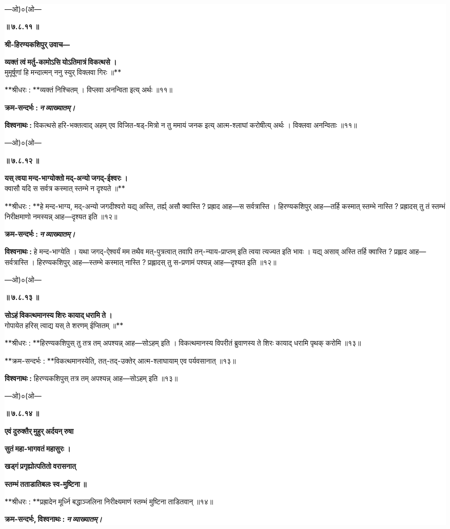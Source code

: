 —ओ)०(ओ—

**॥ ७.८.११ ॥**

**श्री-हिरण्यकशिपुर् उवाच—**

**व्यक्तं त्वं मर्तु-कामोऽसि योऽतिमात्रं विकत्थसे ।**  
मुमूर्षूणां हि मन्दात्मन् ननु स्युर् विक्लवा गिरः ॥**

**श्रीधरः : **व्यक्तं निश्चितम् । विप्लवा अनन्विता इत्य् अर्थः ॥११॥

**क्रम-सन्दर्भः : _न व्याख्यातम्।_**

**विश्वनाथः :** विकत्थसे हरि-भक्तत्वाद् अहम् एव विजित-षड्-मित्रो न तु ममायं जनक इत्य् आत्म-श्लाघां करोषीत्य् अर्थः । विक्लवा अनन्विताः ॥११॥

—ओ)०(ओ—

**॥ ७.८.१२ ॥**

**यस् त्वया मन्द-भाग्योक्तो मद्-अन्यो जगद्-ईश्वरः ।**  
क्वासौ यदि स सर्वत्र कस्मात् स्तम्भे न दृश्यते ॥**

**श्रीधरः : **हे मन्द-भाग्य, मद्-अन्यो जगदीश्वरो यद्य् अस्ति, तर्ह्य् असौ क्वास्ति ? प्रह्राद आह—स सर्वत्रास्ति । हिरण्यकशिपुर् आह—तर्हि कस्मात् स्तम्भे नास्ति ? प्रह्रादस् तु तं स्तम्भं निरीक्षमाणो नमस्यन्न् आह—दृश्यत इति ॥१२॥

**क्रम-सन्दर्भः : _न व्याख्यातम्।_**

**विश्वनाथः :** हे मन्द-भाग्येति । यथा जगद्-ऐश्वर्यं मम तथैव मत्-पुत्रत्वात् तवापि तन्-न्याय-प्राप्तम् इति त्वया त्यज्यत इति भावः । यद्य् असाव् अस्ति तर्हि क्वास्ति ? प्रह्लाद आह—सर्वत्रास्ति । हिरण्यकशिपुर् आह—स्तम्भे कस्मात् नास्ति ? प्रह्लादस् तु स-प्रणामं पश्यन्न् आह—दृश्यत इति ॥१२॥

—ओ)०(ओ—

**॥ ७.८.१३ ॥**

**सोऽहं विकत्थमानस्य शिरः कायाद् धरामि ते ।**  
गोपायेत हरिस् त्वाद्य यस् ते शरणम् ईप्सितम् ॥**

**श्रीधरः : **हिरण्यकशिपुस् तु तत्र तम् अपश्यन्न् आह—सोऽहम् इति । विकत्थमानस्य विपरीतं ब्रुवाणस्य ते शिरः कायाद् धरामि पृथक् करोमि ॥१३॥

**क्रम-सन्दर्भः : **विकत्थमानस्येति, तत्-तद्-उक्तेर् आत्म-श्लाघायाम् एव पर्यवसानात् ॥१३॥

**विश्वनाथः :** हिरण्यकशिपुस् तत्र तम् अपश्यन्न् आह—सोऽहम् इति ॥१३॥

—ओ)०(ओ—

**॥ ७.८.१४ ॥**

**एवं दुरुक्तैर् मुहुर् अर्दयन् रुषा**

**सुतं महा-भागवतं महासुरः ।**

**खड्गं प्रगृह्योत्पतितो वरासनात्**

**स्तम्भं तताडातिबलः स्व-मुष्टिना ॥**

**श्रीधरः : **प्रह्रादेन मूर्ध्नि बद्धाञ्जलिना निरीक्ष्यमाणं स्तम्भं मुष्टिना ताडितवान् ॥१४॥

**क्रम-सन्दर्भः, विश्वनाथः : _न व्याख्यातम्।_**
